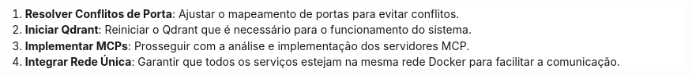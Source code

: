 1. **Resolver Conflitos de Porta**: Ajustar o mapeamento de portas para evitar conflitos.
2. **Iniciar Qdrant**: Reiniciar o Qdrant que é necessário para o funcionamento do sistema.
3. **Implementar MCPs**: Prosseguir com a análise e implementação dos servidores MCP.
4. **Integrar Rede Única**: Garantir que todos os serviços estejam na mesma rede Docker para facilitar a comunicação.
